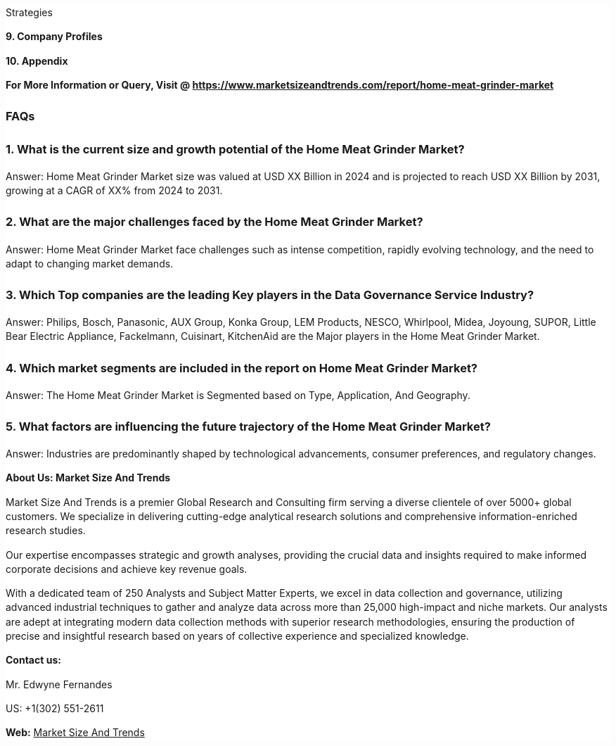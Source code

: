 Strategies</span></li></ul></div><div class="" data-test-id=""><p><strong><span class="">9. Company Profiles</span></strong></p></div><div class="" data-test-id=""><p><strong><span class="">10. Appendix</span></strong></p></div><div class="" data-test-id=""><p><strong><span class="">For More Information or Query, Visit @ <a href="https://www.marketsizeandtrends.com/report/home-meat-grinder-market" target="_blank">https://www.marketsizeandtrends.com/report/home-meat-grinder-market</a></span></strong></p></div><div class="" data-test-id=""><div class="article-main__content" data-test-id="publishing-text-block"><h3><strong><span class="">FAQs</span></strong></h3></div><div class="article-main__content" data-test-id="publishing-text-block"><h3><span class="">1. What is the current size and growth potential of the Home Meat Grinder Market?</span></h3></div><div class="article-main__content" data-test-id="publishing-text-block"><p><span class="font-[700]">Answer</span><span class="">: Home Meat Grinder Market size was valued at USD XX Billion in 2024 and is projected to reach USD XX Billion by 2031, growing at a CAGR of XX% from 2024 to 2031.</span></p></div><div class="article-main__content" data-test-id="publishing-text-block"><h3><span class="">2. What are the major challenges faced by the Home Meat Grinder Market?</span></h3></div><div class="article-main__content" data-test-id="publishing-text-block"><p><span class="font-[700]">Answer</span><span class="">: Home Meat Grinder Market face challenges such as intense competition, rapidly evolving technology, and the need to adapt to changing market demands.</span></p></div><div class="article-main__content" data-test-id="publishing-text-block"><h3><span class="">3. Which Top companies are the leading Key players in the Data Governance Service Industry?</span></h3></div><div class="article-main__content" data-test-id="publishing-text-block"><p><span class="font-[700]">Answer</span><span class="">: Philips, Bosch, Panasonic, AUX Group, Konka Group, LEM Products, NESCO, Whirlpool, Midea, Joyoung, SUPOR, Little Bear Electric Appliance, Fackelmann, Cuisinart, KitchenAid are the Major players in the Home Meat Grinder Market.</span></p></div><div class="article-main__content" data-test-id="publishing-text-block"><h3><span class="">4. Which market segments are included in the report on Home Meat Grinder Market?</span></h3></div><div class="article-main__content" data-test-id="publishing-text-block"><p><span class="font-[700]">Answer</span><span class="">: The Home Meat Grinder Market is Segmented based on Type, Application, And Geography.</span></p></div><div class="article-main__content" data-test-id="publishing-text-block"><h3><span class="">5. What factors are influencing the future trajectory of the Home Meat Grinder Market?</span></h3></div><div class="article-main__content" data-test-id="publishing-text-block"><p><span class="font-[700]">Answer:</span><span class="">&nbsp;Industries are predominantly shaped by technological advancements, consumer preferences, and regulatory changes.</span></p></div><p><strong><span class="">About Us: Market Size And Trends</span></strong></p></div><div class="" data-test-id=""><p><span class="">Market Size And Trends is a premier Global Research and Consulting firm serving a diverse clientele of over 5000+ global customers. We specialize in delivering cutting-edge analytical research solutions and comprehensive information-enriched research studies.</span></p></div><div class="" data-test-id=""><p><span class="">Our expertise encompasses strategic and growth analyses, providing the crucial data and insights required to make informed corporate decisions and achieve key revenue goals.</span></p></div><div class="" data-test-id=""><p><span class="">With a dedicated team of 250 Analysts and Subject Matter Experts, we excel in data collection and governance, utilizing advanced industrial techniques to gather and analyze data across more than 25,000 high-impact and niche markets. Our analysts are adept at integrating modern data collection methods with superior research methodologies, ensuring the production of precise and insightful research based on years of collective experience and specialized knowledge.</span></p></div><div class="" data-test-id=""><p><strong><span class="">Contact us:</span></strong></p></div><div class="" data-test-id=""><p><span class="">Mr. Edwyne Fernandes</span></p></div><div class="" data-test-id=""><p><span class="">US: +1(302) 551-2611<br /></span></p><p><span class=""><strong>Web:</strong> <a href="https://www.marketsizeandtrends.com/" target="_blank">Market Size And Trends</a></span></p></div>
